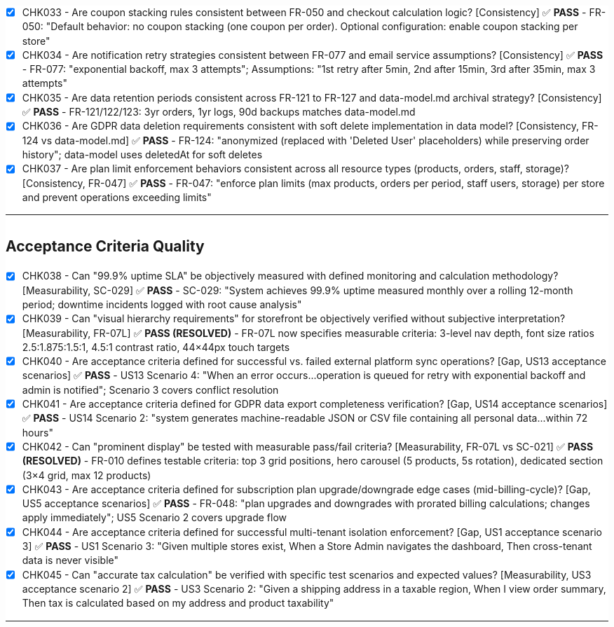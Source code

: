 - [x] CHK033 - Are coupon stacking rules consistent between FR-050 and checkout calculation logic? [Consistency] ✅ **PASS** - FR-050: "Default behavior: no coupon stacking (one coupon per order). Optional configuration: enable coupon stacking per store"
- [x] CHK034 - Are notification retry strategies consistent between FR-077 and email service assumptions? [Consistency] ✅ **PASS** - FR-077: "exponential backoff, max 3 attempts"; Assumptions: "1st retry after 5min, 2nd after 15min, 3rd after 35min, max 3 attempts"
- [x] CHK035 - Are data retention periods consistent across FR-121 to FR-127 and data-model.md archival strategy? [Consistency] ✅ **PASS** - FR-121/122/123: 3yr orders, 1yr logs, 90d backups matches data-model.md
- [x] CHK036 - Are GDPR data deletion requirements consistent with soft delete implementation in data model? [Consistency, FR-124 vs data-model.md] ✅ **PASS** - FR-124: "anonymized (replaced with 'Deleted User' placeholders) while preserving order history"; data-model uses deletedAt for soft deletes
- [x] CHK037 - Are plan limit enforcement behaviors consistent across all resource types (products, orders, staff, storage)? [Consistency, FR-047] ✅ **PASS** - FR-047: "enforce plan limits (max products, orders per period, staff users, storage) per store and prevent operations exceeding limits"

---

## Acceptance Criteria Quality

- [x] CHK038 - Can "99.9% uptime SLA" be objectively measured with defined monitoring and calculation methodology? [Measurability, SC-029] ✅ **PASS** - SC-029: "System achieves 99.9% uptime measured monthly over a rolling 12-month period; downtime incidents logged with root cause analysis"
- [x] CHK039 - Can "visual hierarchy requirements" for storefront be objectively verified without subjective interpretation? [Measurability, FR-07L] ✅ **PASS (RESOLVED)** - FR-07L now specifies measurable criteria: 3-level nav depth, font size ratios 2.5:1.875:1.5:1, 4.5:1 contrast ratio, 44×44px touch targets
- [x] CHK040 - Are acceptance criteria defined for successful vs. failed external platform sync operations? [Gap, US13 acceptance scenarios] ✅ **PASS** - US13 Scenario 4: "When an error occurs...operation is queued for retry with exponential backoff and admin is notified"; Scenario 3 covers conflict resolution
- [x] CHK041 - Are acceptance criteria defined for GDPR data export completeness verification? [Gap, US14 acceptance scenarios] ✅ **PASS** - US14 Scenario 2: "system generates machine-readable JSON or CSV file containing all personal data...within 72 hours"
- [x] CHK042 - Can "prominent display" be tested with measurable pass/fail criteria? [Measurability, FR-07L vs SC-021] ✅ **PASS (RESOLVED)** - FR-010 defines testable criteria: top 3 grid positions, hero carousel (5 products, 5s rotation), dedicated section (3×4 grid, max 12 products)
- [x] CHK043 - Are acceptance criteria defined for subscription plan upgrade/downgrade edge cases (mid-billing-cycle)? [Gap, US5 acceptance scenarios] ✅ **PASS** - FR-048: "plan upgrades and downgrades with prorated billing calculations; changes apply immediately"; US5 Scenario 2 covers upgrade flow
- [x] CHK044 - Are acceptance criteria defined for successful multi-tenant isolation enforcement? [Gap, US1 acceptance scenario 3] ✅ **PASS** - US1 Scenario 3: "Given multiple stores exist, When a Store Admin navigates the dashboard, Then cross-tenant data is never visible"
- [x] CHK045 - Can "accurate tax calculation" be verified with specific test scenarios and expected values? [Measurability, US3 acceptance scenario 2] ✅ **PASS** - US3 Scenario 2: "Given a shipping address in a taxable region, When I view order summary, Then tax is calculated based on my address and product taxability"

---
